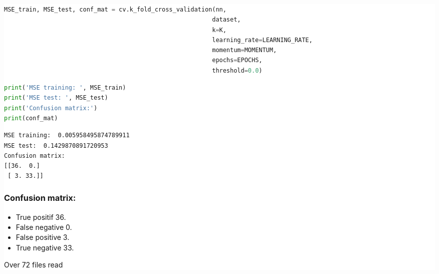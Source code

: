 
```python
MSE_train, MSE_test, conf_mat = cv.k_fold_cross_validation(nn,
                                                          dataset,
                                                          k=K,
                                                          learning_rate=LEARNING_RATE,
                                                          momentum=MOMENTUM,
                                                          epochs=EPOCHS,
                                                          threshold=0.0)
```


```python
print('MSE training: ', MSE_train)
print('MSE test: ', MSE_test)
print('Confusion matrix:')
print(conf_mat)
```

    MSE training:  0.005958495874789911
    MSE test:  0.1429870891720953
    Confusion matrix:
    [[36.  0.]
     [ 3. 33.]]


### Confusion matrix:

* True positif 36.
* False negative 0.
* False positive 3.
* True negative 33.

Over 72 files read


```python

```
